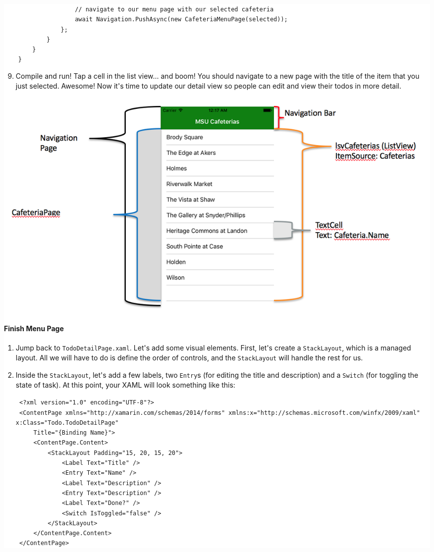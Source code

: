 						// navigate to our menu page with our selected cafeteria
						await Navigation.PushAsync(new CafeteriaMenuPage(selected));
					};
				}
			}
		}


9. Compile and run! Tap a cell in the list view... and boom! You should navigate to a new page with the title of the item that you just selected. Awesome! Now it's time to update our detail view so people can edit and view their todos in more detail.

![Alt text](/Images/UIBreakDown1.png?raw=true "Finished Application")
---

#### Finish Menu Page

1. Jump back to `TodoDetailPage.xaml`. Let's add some visual elements. First, let's create a `StackLayout`, which is a managed layout. All we will have to do is define the order of controls, and the `StackLayout` will handle the rest for us.
2. Inside the `StackLayout`, let's add a few labels, two `Entry`s (for editing the title and description) and a `Switch` (for toggling the state of task). At this point, your XAML will look something like this:

		<?xml version="1.0" encoding="UTF-8"?>
		<ContentPage xmlns="http://xamarin.com/schemas/2014/forms" xmlns:x="http://schemas.microsoft.com/winfx/2009/xaml" x:Class="Todo.TodoDetailPage"
			Title="{Binding Name}">
			<ContentPage.Content>
				<StackLayout Padding="15, 20, 15, 20">
					<Label Text="Title" />
					<Entry Text="Name" />
					<Label Text="Description" />
					<Entry Text="Description" />
					<Label Text="Done?" />
					<Switch IsToggled="false" />
				</StackLayout>
			</ContentPage.Content>
		</ContentPage>
